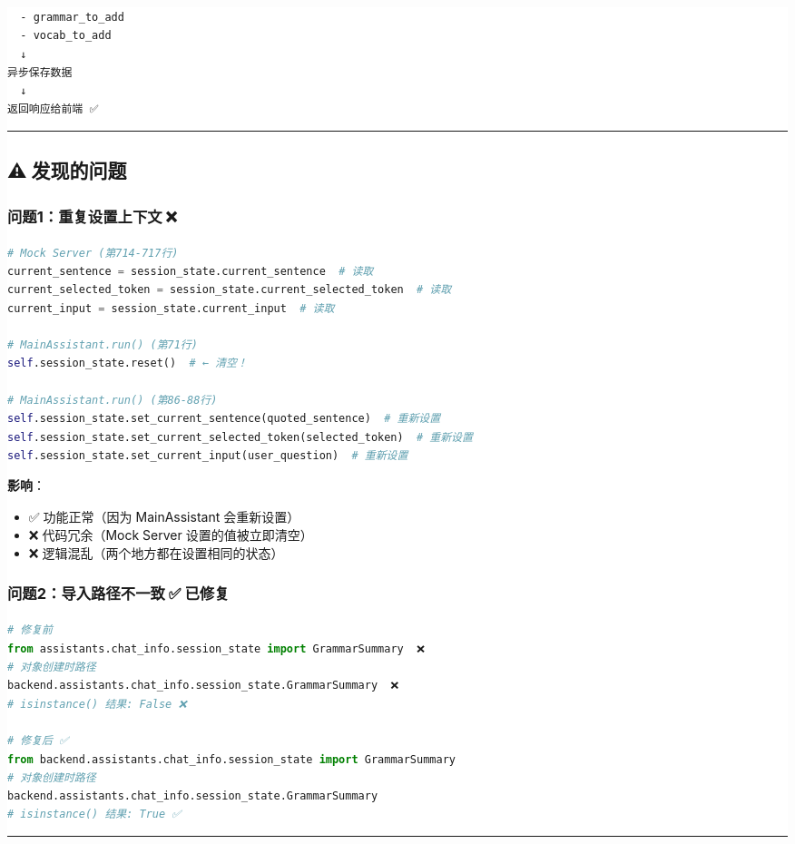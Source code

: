 ```
  - grammar_to_add
  - vocab_to_add
  ↓
异步保存数据
  ↓
返回响应给前端 ✅
```

---

## ⚠️ 发现的问题

### 问题1：重复设置上下文 ❌

```python
# Mock Server (第714-717行)
current_sentence = session_state.current_sentence  # 读取
current_selected_token = session_state.current_selected_token  # 读取
current_input = session_state.current_input  # 读取

# MainAssistant.run() (第71行)
self.session_state.reset()  # ← 清空！

# MainAssistant.run() (第86-88行)  
self.session_state.set_current_sentence(quoted_sentence)  # 重新设置
self.session_state.set_current_selected_token(selected_token)  # 重新设置
self.session_state.set_current_input(user_question)  # 重新设置
```

**影响**：
- ✅ 功能正常（因为 MainAssistant 会重新设置）
- ❌ 代码冗余（Mock Server 设置的值被立即清空）
- ❌ 逻辑混乱（两个地方都在设置相同的状态）

### 问题2：导入路径不一致 ✅ 已修复

```python
# 修复前
from assistants.chat_info.session_state import GrammarSummary  ❌
# 对象创建时路径
backend.assistants.chat_info.session_state.GrammarSummary  ❌
# isinstance() 结果: False ❌

# 修复后 ✅
from backend.assistants.chat_info.session_state import GrammarSummary
# 对象创建时路径
backend.assistants.chat_info.session_state.GrammarSummary
# isinstance() 结果: True ✅
```

---
